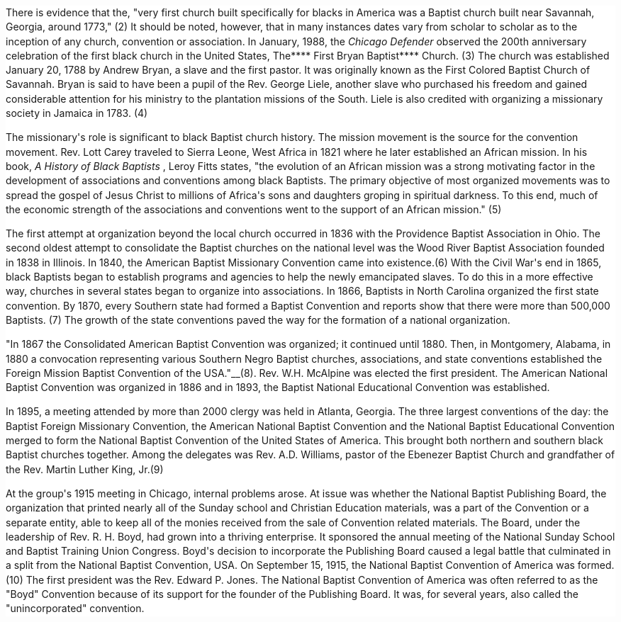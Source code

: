 There is evidence that the, "very first church built specifically for blacks in America was a Baptist church built near Savannah, Georgia, around 1773," (2) It should be noted, however, that in many instances dates vary from scholar to scholar as to the inception of any church, convention or association. In January, 1988, the _Chicago Defender_ observed the 200th anniversary celebration of the first black church in the United States, The**** First Bryan Baptist**** Church. (3) The church was established January 20, 1788 by Andrew Bryan, a slave and the first pastor. It was originally known as the First Colored Baptist Church of Savannah. Bryan is said to have been a pupil of the Rev. George Liele, another slave who purchased his freedom and gained considerable attention for his ministry to the plantation missions of the South. Liele is also credited with organizing a missionary society in Jamaica in 1783. (4)  
  
The missionary's role is significant to black Baptist church history. The mission movement is the source for the convention movement. Rev. Lott Carey traveled to Sierra Leone, West Africa in 1821 where he later established an African mission. In his book, _A History of Black_ _Baptists_ , Leroy Fitts states, "the evolution of an African mission was a strong motivating factor in the development of associations and conventions among black Baptists. The primary objective of most organized movements was to spread the gospel of Jesus Christ to millions of Africa's sons and daughters groping in spiritual darkness. To this end, much of the economic strength of the associations and conventions went to the support of an African mission." (5)   
  
The first attempt at organization beyond the local church occurred in 1836 with the Providence Baptist Association in Ohio. The second oldest attempt to consolidate the Baptist churches on the national level was the Wood River Baptist Association founded in 1838 in Illinois. In 1840, the American Baptist Missionary Convention came into existence.(6) With the Civil War's end in 1865, black Baptists began to establish programs and agencies to help the newly emancipated slaves. To do this in a more effective way, churches in several states began to organize into associations. In 1866, Baptists in North Carolina organized the first state convention. By 1870, every Southern state had formed a Baptist Convention and reports show that there were more than 500,000 Baptists. (7) The growth of the state conventions paved the way for the formation of a national organization.  
  
"In 1867 the Consolidated American Baptist Convention was organized; it continued until 1880. Then, in Montgomery, Alabama, in 1880 a convocation representing various Southern Negro Baptist churches, associations, and state conventions established the Foreign Mission Baptist Convention of the USA."__(8). Rev. W.H. McAlpine was elected the first president. The American National Baptist Convention was organized in 1886 and in 1893, the Baptist National Educational Convention was established.   
  
In 1895, a meeting attended by more than 2000 clergy was held in Atlanta, Georgia. The three largest conventions of the day: the Baptist Foreign Missionary Convention, the American National Baptist Convention and the National Baptist Educational Convention merged to form the National Baptist Convention of the United States of America. This brought both northern and southern black Baptist churches together. Among the delegates was Rev. A.D. Williams, pastor of the Ebenezer Baptist Church and grandfather of the Rev. Martin Luther King, Jr.(9)   
  
At the group's 1915 meeting in Chicago, internal problems arose. At issue was whether the National Baptist Publishing Board, the organization that printed nearly all of the Sunday school and Christian Education materials, was a part of the Convention or a separate entity, able to keep all of the monies received from the sale of Convention related materials. The Board, under the leadership of Rev. R. H. Boyd, had grown into a thriving enterprise. It sponsored the annual meeting of the National Sunday School and Baptist Training Union Congress. Boyd's decision to incorporate the Publishing Board caused a legal battle that culminated in a split from the National Baptist Convention, USA. On September 15, 1915, the National Baptist Convention of America was formed. (10) The first president was the Rev. Edward P. Jones. The National Baptist Convention of America was often referred to as the "Boyd" Convention because of its support for the founder of the Publishing Board. It was, for several years, also called the "unincorporated" convention.   
  
